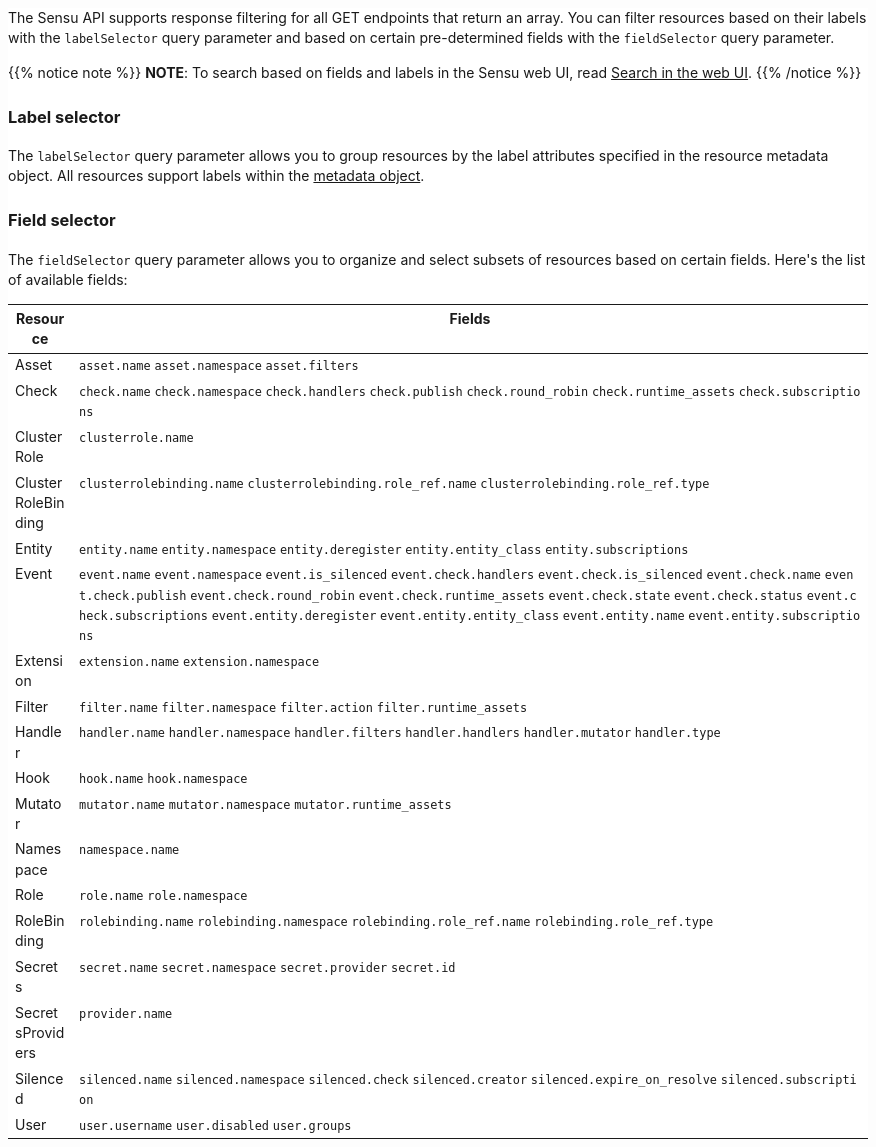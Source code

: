 The Sensu API supports response filtering for all GET endpoints that return an array.
You can filter resources based on their labels with the `labelSelector` query parameter and based on certain pre-determined fields with the `fieldSelector` query parameter.

{{% notice note %}}
**NOTE**: To search based on fields and labels in the Sensu web UI, read [Search in the web UI](../web-ui/search/).
{{% /notice %}}

### Label selector

The `labelSelector` query parameter allows you to group resources by the label attributes specified in the resource metadata object.
All resources support labels within the [metadata object][9].

### Field selector

The `fieldSelector` query parameter allows you to organize and select subsets of resources based on certain fields.
Here's the list of available fields:

| Resource    | Fields      |
| ----------- | ----------- | 
| Asset | `asset.name` `asset.namespace` `asset.filters` |
| Check | `check.name` `check.namespace` `check.handlers` `check.publish` `check.round_robin` `check.runtime_assets` `check.subscriptions`|
| ClusterRole | `clusterrole.name` |
| ClusterRoleBinding | `clusterrolebinding.name` `clusterrolebinding.role_ref.name` `clusterrolebinding.role_ref.type`|
| Entity | `entity.name` `entity.namespace` `entity.deregister` `entity.entity_class` `entity.subscriptions` |
| Event | `event.name` `event.namespace` `event.is_silenced` `event.check.handlers` `event.check.is_silenced` `event.check.name` `event.check.publish` `event.check.round_robin` `event.check.runtime_assets` `event.check.state` `event.check.status` `event.check.subscriptions` `event.entity.deregister` `event.entity.entity_class` `event.entity.name` `event.entity.subscriptions` |
| Extension | `extension.name` `extension.namespace` |
| Filter | `filter.name` `filter.namespace` `filter.action` `filter.runtime_assets` |
| Handler | `handler.name` `handler.namespace` `handler.filters` `handler.handlers` `handler.mutator` `handler.type`| 
| Hook | `hook.name` `hook.namespace` |
| Mutator | `mutator.name` `mutator.namespace` `mutator.runtime_assets` |
| Namespace | `namespace.name` |
| Role | `role.name` `role.namespace` |
| RoleBinding | `rolebinding.name` `rolebinding.namespace` `rolebinding.role_ref.name` `rolebinding.role_ref.type`|
| Secrets | `secret.name` `secret.namespace` `secret.provider` `secret.id` |
| SecretsProviders | `provider.name` |
| Silenced | `silenced.name` `silenced.namespace` `silenced.check` `silenced.creator` `silenced.expire_on_resolve` `silenced.subscription` |
| User | `user.username` `user.disabled` `user.groups` |


[1]: ../sensuctl/#preferred-output-format
[2]: ../operations/deploy-sensu/install-sensu#install-sensuctl
[3]: ../operations/control-access/rbac/
[4]: ../observability-pipeline/observe-schedule/agent/
[5]: other/health/
[6]: other/metrics/
[7]: ../sensuctl/environment-variables/
[9]: ../observability-pipeline/observe-entities/entities#metadata-attributes
[10]: https://developer.mozilla.org/en-US/docs/Web/HTTP/Headers/ETag
[11]: other/auth/#authtoken-post
[12]: other/auth/
[13]: #filter-operators
[14]: #authentication-quickstart
[15]: #examples
[16]: #limit-query-parameter
[17]: #authenticate-with-an-api-key
[18]: ../operations/control-access/use-apikeys/#sensuctl-management-commands
[19]: core/apikeys/
[20]: #authenticate-with-auth-api-endpoints
[21]: ../observability-pipeline/observe-schedule/backend/#api-request-limit
[22]: https://developer.mozilla.org/en-US/docs/Web/HTTP/Headers/If-Match
[23]: https://developer.mozilla.org/en-US/docs/Web/HTTP/Headers/If-None-Match
[24]: ../operations/deploy-sensu/cluster-sensu/
[25]: ../sensuctl/
[26]: ../web-ui/
[27]: https://tools.ietf.org/html/rfc7519
[28]: ../observability-pipeline/observe-events/events/#example-status-only-event-from-the-sensu-api